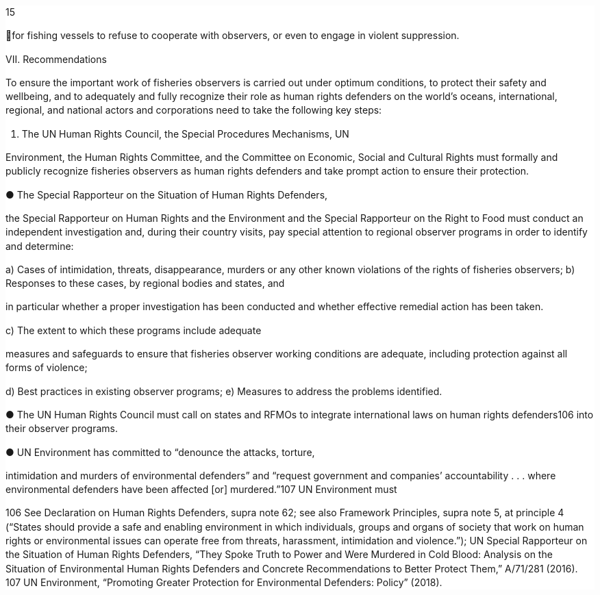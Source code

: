 15

for fishing vessels to refuse to cooperate with observers, or even to engage in violent
suppression.

VII.  Recommendations

To ensure the important work of fisheries observers is carried out under optimum
conditions, to protect their safety and wellbeing, and to adequately and fully
recognize their role as human rights defenders on the world’s oceans, international,
regional, and national actors and corporations need to take the following key steps:

1)  The UN Human Rights Council, the Special Procedures Mechanisms, UN

Environment, the Human Rights Committee, and the Committee on Economic,
Social and Cultural Rights must formally and publicly recognize fisheries
observers as human rights defenders and take prompt action to ensure their
protection.

●  The Special Rapporteur on the Situation of Human Rights Defenders,

the Special Rapporteur on Human Rights and the Environment and the
Special Rapporteur on the Right to Food must conduct an independent
investigation and, during their country visits, pay special attention to
regional observer programs in order to identify and determine:

a)  Cases of intimidation, threats, disappearance, murders or any
other known violations of the rights of fisheries observers;
b)  Responses to these cases, by regional bodies and states, and

in particular whether a proper investigation has been
conducted and whether effective remedial action has been
taken.

c)  The extent to which these programs include adequate

measures and safeguards to ensure that fisheries observer
working conditions are adequate, including protection against
all forms of violence;

d)  Best practices in existing observer programs;
e)  Measures to address the problems identified.

●  The UN Human Rights Council must call on states and RFMOs to
integrate international laws on human rights defenders106 into their
observer programs.

●  UN Environment has committed to “denounce the attacks, torture,

intimidation and murders of environmental defenders” and “request
government and companies’ accountability . . . where environmental
defenders have been affected [or] murdered.”107 UN Environment must

106 See Declaration on Human Rights Defenders, supra note 62; see also Framework Principles, supra note 5, at
principle 4 (“States should provide a safe and enabling environment in which individuals, groups and organs of
society that work on human rights or environmental issues can operate free from threats, harassment,
intimidation and violence.”); UN Special Rapporteur on the Situation of Human Rights Defenders, “They Spoke
Truth to Power and Were Murdered in Cold Blood: Analysis on the Situation of Environmental Human Rights
Defenders and Concrete Recommendations to Better Protect Them,” A/71/281 (2016).
107 UN Environment, “Promoting Greater Protection for Environmental Defenders: Policy” (2018).
